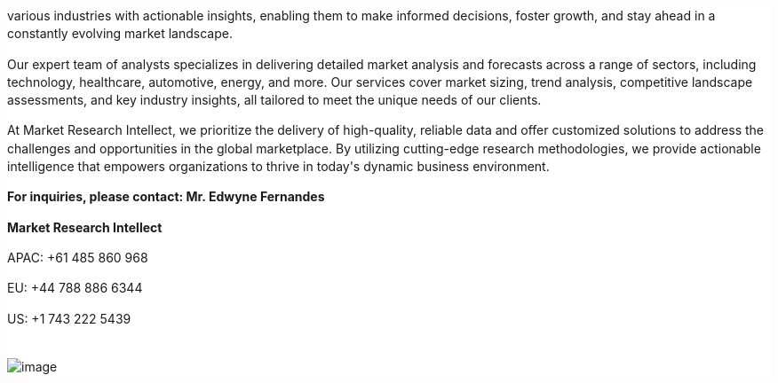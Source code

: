 various industries with actionable insights, enabling them to make informed decisions, foster growth, and stay ahead in a constantly evolving market landscape.</p><p>Our expert team of analysts specializes in delivering detailed market analysis and forecasts across a range of sectors, including technology, healthcare, automotive, energy, and more. Our services cover market sizing, trend analysis, competitive landscape assessments, and key industry insights, all tailored to meet the unique needs of our clients.</p><p>At Market Research Intellect, we prioritize the delivery of high-quality, reliable data and offer customized solutions to address the challenges and opportunities in the global marketplace. By utilizing cutting-edge research methodologies, we provide actionable intelligence that empowers organizations to thrive in today's dynamic business environment.</p><p><strong>For inquiries, please contact: Mr. Edwyne Fernandes</strong></p><p><strong>Market Research Intellect</strong></p><p>APAC: +61 485 860 968</p><p>EU: +44 788 886 6344</p><p>US: +1 743 222 5439</p></div><div class="article-main__content" data-test-id="publishing-text-block">&nbsp;</div>
![image](https://github.com/user-attachments/assets/f0e346e1-262c-46f1-8ccb-799f70deda9a)
